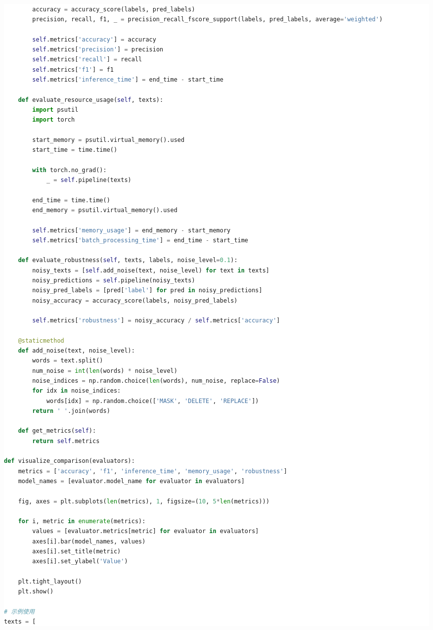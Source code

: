 ```python
        accuracy = accuracy_score(labels, pred_labels)
        precision, recall, f1, _ = precision_recall_fscore_support(labels, pred_labels, average='weighted')

        self.metrics['accuracy'] = accuracy
        self.metrics['precision'] = precision
        self.metrics['recall'] = recall
        self.metrics['f1'] = f1
        self.metrics['inference_time'] = end_time - start_time

    def evaluate_resource_usage(self, texts):
        import psutil
        import torch

        start_memory = psutil.virtual_memory().used
        start_time = time.time()

        with torch.no_grad():
            _ = self.pipeline(texts)

        end_time = time.time()
        end_memory = psutil.virtual_memory().used

        self.metrics['memory_usage'] = end_memory - start_memory
        self.metrics['batch_processing_time'] = end_time - start_time

    def evaluate_robustness(self, texts, labels, noise_level=0.1):
        noisy_texts = [self.add_noise(text, noise_level) for text in texts]
        noisy_predictions = self.pipeline(noisy_texts)
        noisy_pred_labels = [pred['label'] for pred in noisy_predictions]
        noisy_accuracy = accuracy_score(labels, noisy_pred_labels)

        self.metrics['robustness'] = noisy_accuracy / self.metrics['accuracy']

    @staticmethod
    def add_noise(text, noise_level):
        words = text.split()
        num_noise = int(len(words) * noise_level)
        noise_indices = np.random.choice(len(words), num_noise, replace=False)
        for idx in noise_indices:
            words[idx] = np.random.choice(['MASK', 'DELETE', 'REPLACE'])
        return ' '.join(words)

    def get_metrics(self):
        return self.metrics

def visualize_comparison(evaluators):
    metrics = ['accuracy', 'f1', 'inference_time', 'memory_usage', 'robustness']
    model_names = [evaluator.model_name for evaluator in evaluators]
    
    fig, axes = plt.subplots(len(metrics), 1, figsize=(10, 5*len(metrics)))
    
    for i, metric in enumerate(metrics):
        values = [evaluator.metrics[metric] for evaluator in evaluators]
        axes[i].bar(model_names, values)
        axes[i].set_title(metric)
        axes[i].set_ylabel('Value')
        
    plt.tight_layout()
    plt.show()

# 示例使用
texts = [
```